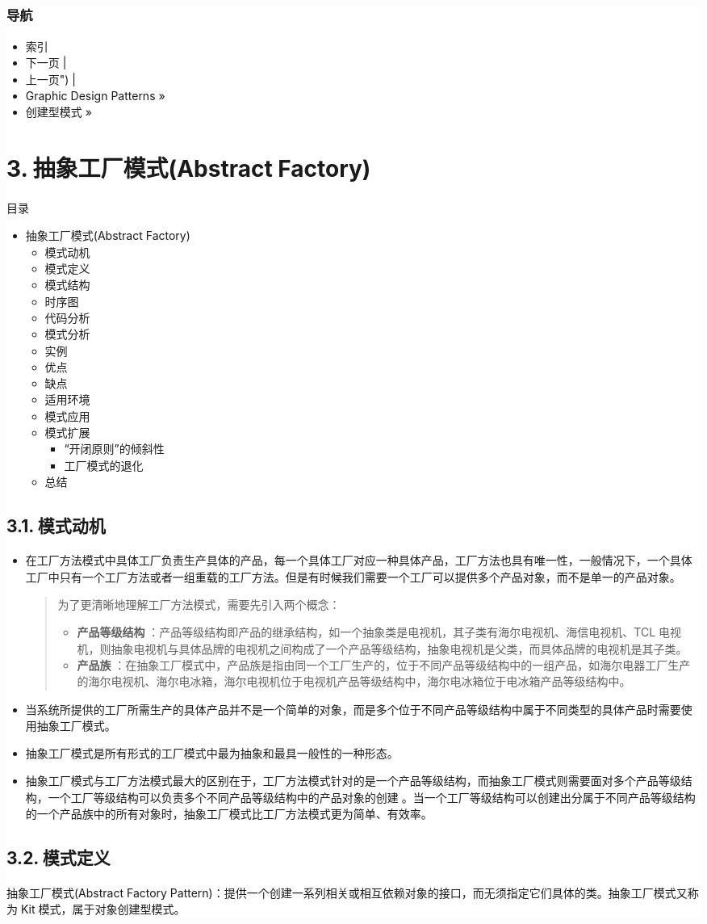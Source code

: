 ### 导航

*   索引
*   下一页 |
*   上一页") |
*   Graphic Design Patterns »
*   创建型模式 »

# 3\. 抽象工厂模式(Abstract Factory)

目录

*   抽象工厂模式(Abstract Factory)
    *   模式动机
    *   模式定义
    *   模式结构
    *   时序图
    *   代码分析
    *   模式分析
    *   实例
    *   优点
    *   缺点
    *   适用环境
    *   模式应用
    *   模式扩展
        *   “开闭原则”的倾斜性
        *   工厂模式的退化
    *   总结

## 3.1\. 模式动机

*   在工厂方法模式中具体工厂负责生产具体的产品，每一个具体工厂对应一种具体产品，工厂方法也具有唯一性，一般情况下，一个具体工厂中只有一个工厂方法或者一组重载的工厂方法。但是有时候我们需要一个工厂可以提供多个产品对象，而不是单一的产品对象。

    > 为了更清晰地理解工厂方法模式，需要先引入两个概念：
    > 
    > *   **产品等级结构** ：产品等级结构即产品的继承结构，如一个抽象类是电视机，其子类有海尔电视机、海信电视机、TCL 电视机，则抽象电视机与具体品牌的电视机之间构成了一个产品等级结构，抽象电视机是父类，而具体品牌的电视机是其子类。
    > *   **产品族** ：在抽象工厂模式中，产品族是指由同一个工厂生产的，位于不同产品等级结构中的一组产品，如海尔电器工厂生产的海尔电视机、海尔电冰箱，海尔电视机位于电视机产品等级结构中，海尔电冰箱位于电冰箱产品等级结构中。

*   当系统所提供的工厂所需生产的具体产品并不是一个简单的对象，而是多个位于不同产品等级结构中属于不同类型的具体产品时需要使用抽象工厂模式。

*   抽象工厂模式是所有形式的工厂模式中最为抽象和最具一般性的一种形态。

*   抽象工厂模式与工厂方法模式最大的区别在于，工厂方法模式针对的是一个产品等级结构，而抽象工厂模式则需要面对多个产品等级结构，一个工厂等级结构可以负责多个不同产品等级结构中的产品对象的创建 。当一个工厂等级结构可以创建出分属于不同产品等级结构的一个产品族中的所有对象时，抽象工厂模式比工厂方法模式更为简单、有效率。

## 3.2\. 模式定义

抽象工厂模式(Abstract Factory Pattern)：提供一个创建一系列相关或相互依赖对象的接口，而无须指定它们具体的类。抽象工厂模式又称为 Kit 模式，属于对象创建型模式。
